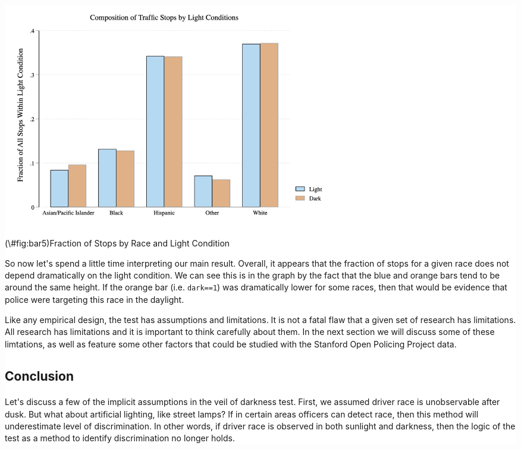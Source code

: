 <img src="images/03_bar5.png" alt="Fraction of Stops by Race and Light Condition" width="65%" />
<p class="caption">(\#fig:bar5)Fraction of Stops by Race and Light Condition</p>
</div>

So now let's spend a little time interpreting our main result. Overall, it appears that the fraction of stops for a given race does not depend dramatically on the light condition. We can see this is in the graph by the fact that the blue and orange bars tend to be around the same height. If the orange bar (i.e. ``dark==1``) was dramatically lower for some races, then that would be evidence that police were targeting this race in the daylight.

Like any empirical design, the test has assumptions and limitations. It is not a fatal flaw that a given set of research has limitations. All research has limitations and it is important to think carefully about them. In the next section we will discuss some of these limtations, as well as feature some other factors that could be studied with the Stanford Open Policing Project data. 

## Conclusion

Let's discuss a few of the implicit assumptions in the veil of darkness test. First, we assumed driver race is unobservable after dusk. But what about artificial lighting, like street lamps? If in certain areas officers can detect race, then this method will underestimate level of discrimination. In other words, if driver race is observed in both sunlight and darkness, then the logic of the test as a method to identify discrimination no longer holds. 
